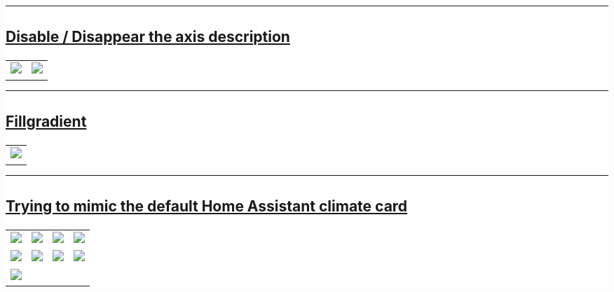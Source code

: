 </table>

---

## [Disable / Disappear the axis description](https://github.com/dbuezas/lovelace-plotly-graph-card/discussions/454)

<table>
<tr>
<td><img src="https://github.com/user-attachments/assets/2c1f0ccc-c715-4387-9e10-a4c473e379b7" width="200" /></td>
<td><img src="https://github.com/user-attachments/assets/0a734cae-e63e-437d-a337-fc3e349bfab4" width="200" /></td>
</tr>

</table>

---

## [Fillgradient](https://github.com/dbuezas/lovelace-plotly-graph-card/discussions/447)

<table>
<tr>
<td><img src="https://github.com/user-attachments/assets/a8106a6e-25e2-4277-99ea-bfd362c7f58f" width="200" /></td>
</tr>

</table>

---

## [Trying to mimic the default Home Assistant climate card](https://github.com/dbuezas/lovelace-plotly-graph-card/discussions/264)

<table>
<tr>
<td><img src="https://user-images.githubusercontent.com/4006944/225804322-c6171055-78ad-40e4-aed4-74327729f0b8.png" width="200" /></td>
<td><img src="https://user-images.githubusercontent.com/4006944/225804652-605f3449-a9cc-4e3c-a5ec-741899b6d31d.png" width="200" /></td>
<td><img src="https://user-images.githubusercontent.com/4006944/225805221-961fb6da-bff3-448b-a6a6-aa68d822bfca.png" width="200" /></td>
<td><img src="https://user-images.githubusercontent.com/4006944/225805952-ab6cddd5-538a-4231-b338-fb0e619b1e4d.png" width="200" /></td>
</tr>
<tr>
<td><img src="https://github.com/dbuezas/lovelace-plotly-graph-card/assets/47436307/d824ae5a-8b94-4014-b66e-912b91580c29" width="200" /></td>
<td><img src="https://github.com/dbuezas/lovelace-plotly-graph-card/assets/74704240/f975ace4-599d-4b08-9029-5b0798629b2a" width="200" /></td>
<td><img src="https://github.com/dbuezas/lovelace-plotly-graph-card/assets/74704240/8b347bbd-be2b-4a65-b6e8-4f1b3c8eb158" width="200" /></td>
<td><img src="https://github.com/user-attachments/assets/2ff47ff5-21cc-4d57-b41e-c8a976851525" width="200" /></td>
</tr>
<tr>
<td><img src="https://github.com/user-attachments/assets/f854b9f0-10d4-4466-b96e-eb5014154b14" width="200" /></td>
</tr>
